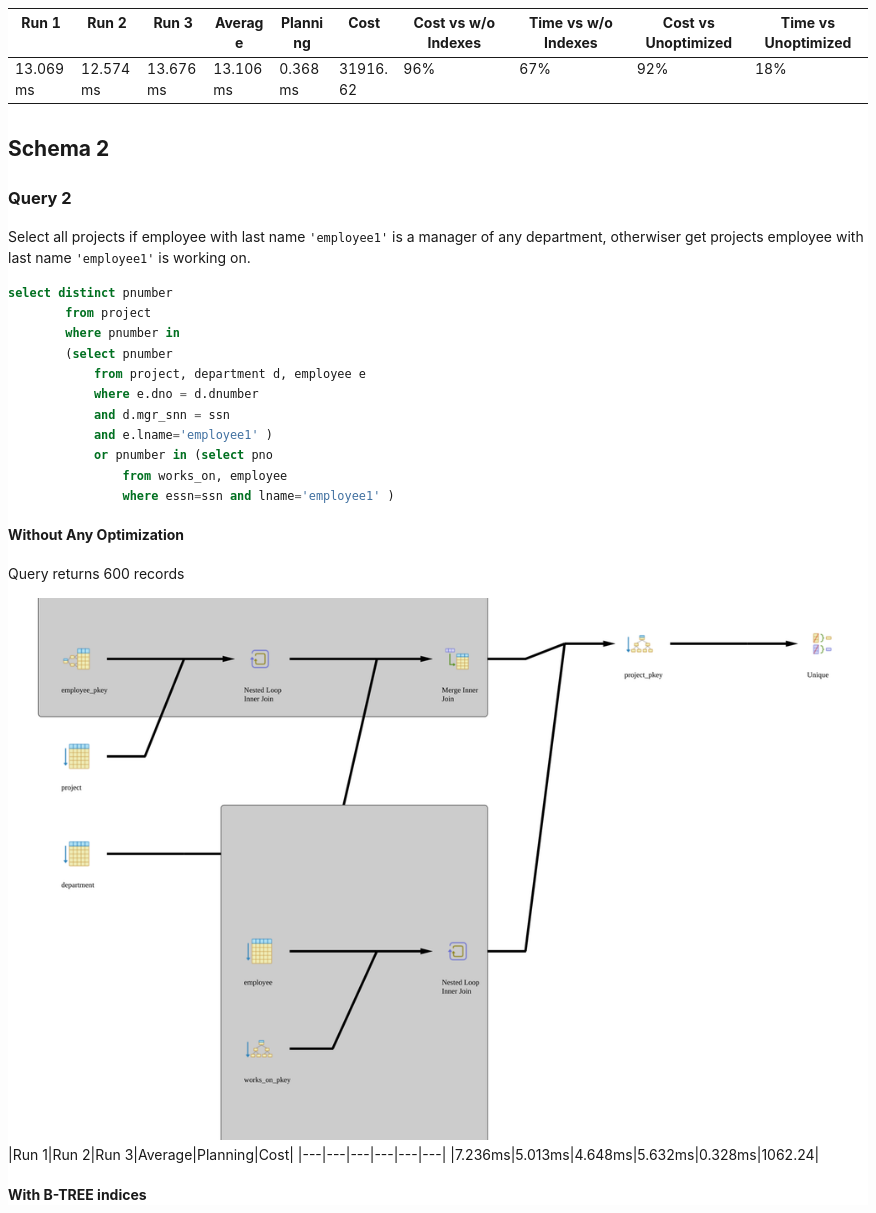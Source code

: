 |Run 1|Run 2|Run 3|Average|Planning|Cost|Cost vs w/o Indexes|Time vs w/o Indexes|Cost vs Unoptimized|Time vs Unoptimized|
|---|---|---|---|---|---|---|---|---|---|
|13.069ms|12.574ms|13.676ms|13.106ms|0.368ms|31916.62|96%|67%|92%|18%|

## Schema 2

### Query 2



Select all projects if employee with last name `'employee1'` is a manager of any department, otherwiser get projects employee with last name `'employee1'` is working on.

```SQL
select distinct pnumber 
        from project 
        where pnumber in
        (select pnumber 
            from project, department d, employee e 
            where e.dno = d.dnumber 
            and d.mgr_snn = ssn 
            and e.lname='employee1' ) 
            or pnumber in (select pno 
                from works_on, employee 
                where essn=ssn and lname='employee1' )
```
#### **Without Any Optimization** 
Query returns 600 records

![![Query 2 Plan No Optmization]()](./images/query_2_no_optimization.svg)
|Run 1|Run 2|Run 3|Average|Planning|Cost|
|---|---|---|---|---|---|
|7.236ms|5.013ms|4.648ms|5.632ms|0.328ms|1062.24|
#### **With B-TREE indices**
